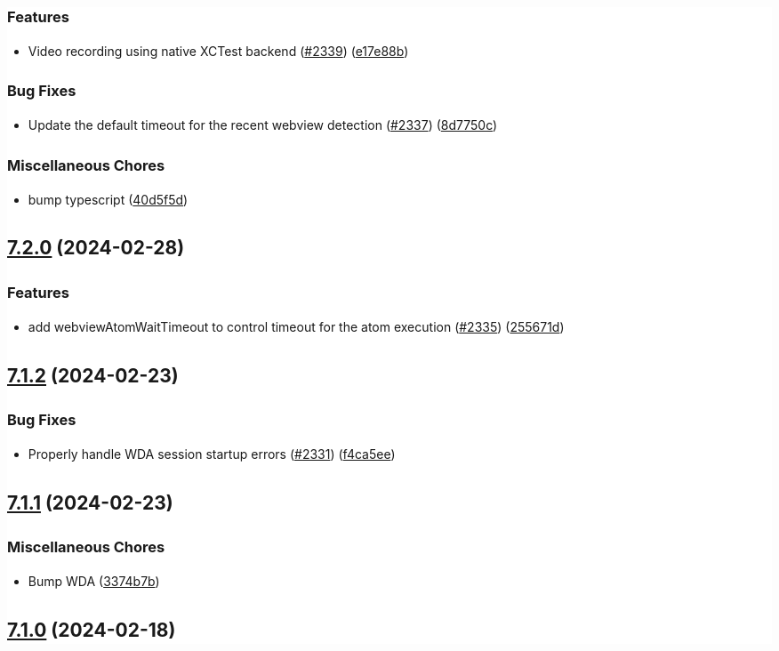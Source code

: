 
### Features

* Video recording using native XCTest backend ([#2339](https://github.com/appium/appium-xcuitest-driver/issues/2339)) ([e17e88b](https://github.com/appium/appium-xcuitest-driver/commit/e17e88bb471500a1251a380ace91ee351f9e152b))


### Bug Fixes

* Update the default timeout for the recent webview detection ([#2337](https://github.com/appium/appium-xcuitest-driver/issues/2337)) ([8d7750c](https://github.com/appium/appium-xcuitest-driver/commit/8d7750c63348d116990cd856ecd9e6853421a42f))


### Miscellaneous Chores

* bump typescript ([40d5f5d](https://github.com/appium/appium-xcuitest-driver/commit/40d5f5dc5e1593d072750ece22e251768259b0c7))

## [7.2.0](https://github.com/appium/appium-xcuitest-driver/compare/v7.1.2...v7.2.0) (2024-02-28)


### Features

* add webviewAtomWaitTimeout to control timeout for the atom execution ([#2335](https://github.com/appium/appium-xcuitest-driver/issues/2335)) ([255671d](https://github.com/appium/appium-xcuitest-driver/commit/255671d6328cdbc96abd46785865a758474ac100))

## [7.1.2](https://github.com/appium/appium-xcuitest-driver/compare/v7.1.1...v7.1.2) (2024-02-23)


### Bug Fixes

* Properly handle WDA session startup errors ([#2331](https://github.com/appium/appium-xcuitest-driver/issues/2331)) ([f4ca5ee](https://github.com/appium/appium-xcuitest-driver/commit/f4ca5ee2c542479e6acc990f551c4740d3ddd197))

## [7.1.1](https://github.com/appium/appium-xcuitest-driver/compare/v7.1.0...v7.1.1) (2024-02-23)


### Miscellaneous Chores

* Bump WDA ([3374b7b](https://github.com/appium/appium-xcuitest-driver/commit/3374b7b779ed956c86344b5ed9f8c92beb142de0))

## [7.1.0](https://github.com/appium/appium-xcuitest-driver/compare/v7.0.1...v7.1.0) (2024-02-18)
